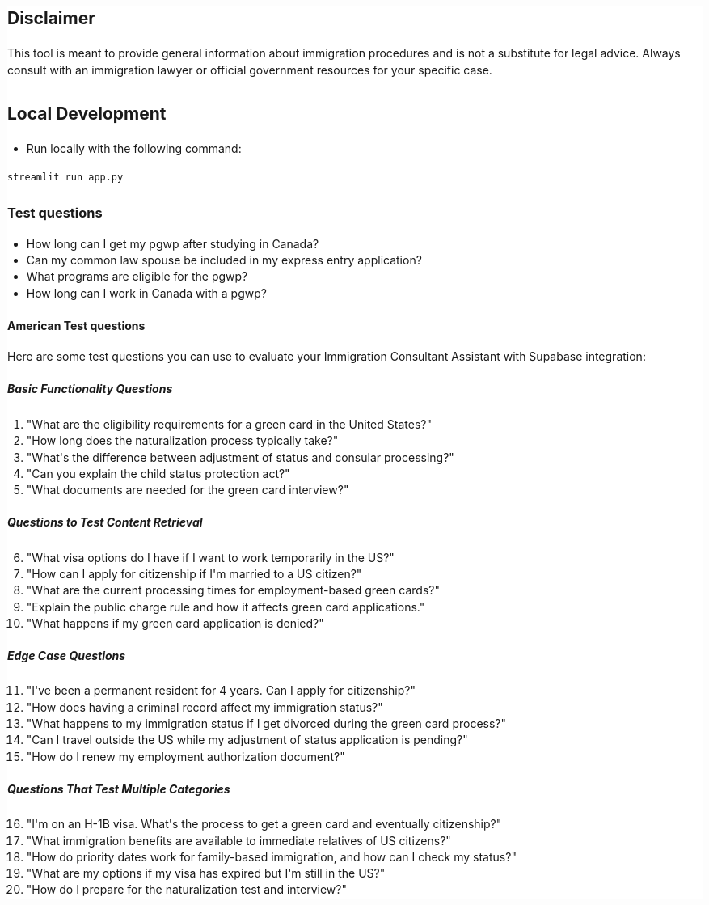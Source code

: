 ## Disclaimer

This tool is meant to provide general information about immigration procedures and is not a substitute for legal advice. Always consult with an immigration lawyer or official government resources for your specific case.

## Local Development

- Run locally with the following command:

```bash
streamlit run app.py
```

### Test questions

- How long can I get my pgwp after studying in Canada?
- Can my common law spouse be included in my express entry application?
- What programs are eligible for the pgwp?
- How long can I work in Canada with a pgwp?

#### American Test questions

Here are some test questions you can use to evaluate your Immigration Consultant Assistant with Supabase integration:

##### Basic Functionality Questions

1. "What are the eligibility requirements for a green card in the United States?"
2. "How long does the naturalization process typically take?"
3. "What's the difference between adjustment of status and consular processing?"
4. "Can you explain the child status protection act?"
5. "What documents are needed for the green card interview?"

##### Questions to Test Content Retrieval

6. "What visa options do I have if I want to work temporarily in the US?"
7. "How can I apply for citizenship if I'm married to a US citizen?"
8. "What are the current processing times for employment-based green cards?"
9. "Explain the public charge rule and how it affects green card applications."
10. "What happens if my green card application is denied?"

##### Edge Case Questions

11. "I've been a permanent resident for 4 years. Can I apply for citizenship?"
12. "How does having a criminal record affect my immigration status?"
13. "What happens to my immigration status if I get divorced during the green card process?"
14. "Can I travel outside the US while my adjustment of status application is pending?"
15. "How do I renew my employment authorization document?"

##### Questions That Test Multiple Categories

16. "I'm on an H-1B visa. What's the process to get a green card and eventually citizenship?"
17. "What immigration benefits are available to immediate relatives of US citizens?"
18. "How do priority dates work for family-based immigration, and how can I check my status?"
19. "What are my options if my visa has expired but I'm still in the US?"
20. "How do I prepare for the naturalization test and interview?"

